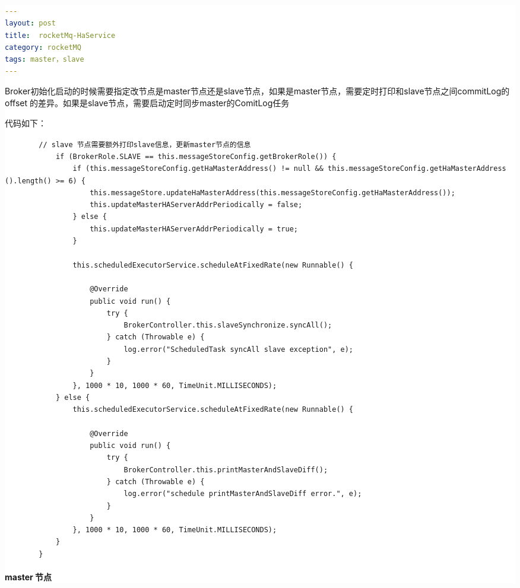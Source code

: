 ```yaml
---
layout: post
title:  rocketMq-HaService
category: rocketMQ
tags: master，slave
---
```



Broker初始化启动的时候需要指定改节点是master节点还是slave节点，如果是master节点，需要定时打印和slave节点之间commitLog的 offset 的差异。如果是slave节点，需要启动定时同步master的ComitLog任务

代码如下：


            // slave 节点需要额外打印slave信息，更新master节点的信息
                if (BrokerRole.SLAVE == this.messageStoreConfig.getBrokerRole()) {
                    if (this.messageStoreConfig.getHaMasterAddress() != null && this.messageStoreConfig.getHaMasterAddress().length() >= 6) {
                        this.messageStore.updateHaMasterAddress(this.messageStoreConfig.getHaMasterAddress());
                        this.updateMasterHAServerAddrPeriodically = false;
                    } else {
                        this.updateMasterHAServerAddrPeriodically = true;
                    }
    
                    this.scheduledExecutorService.scheduleAtFixedRate(new Runnable() {
    
                        @Override
                        public void run() {
                            try {
                                BrokerController.this.slaveSynchronize.syncAll();
                            } catch (Throwable e) {
                                log.error("ScheduledTask syncAll slave exception", e);
                            }
                        }
                    }, 1000 * 10, 1000 * 60, TimeUnit.MILLISECONDS);
                } else {
                    this.scheduledExecutorService.scheduleAtFixedRate(new Runnable() {
    
                        @Override
                        public void run() {
                            try {
                                BrokerController.this.printMasterAndSlaveDiff();
                            } catch (Throwable e) {
                                log.error("schedule printMasterAndSlaveDiff error.", e);
                            }
                        }
                    }, 1000 * 10, 1000 * 60, TimeUnit.MILLISECONDS);
                }
            }
   
   
   
#### master 节点

